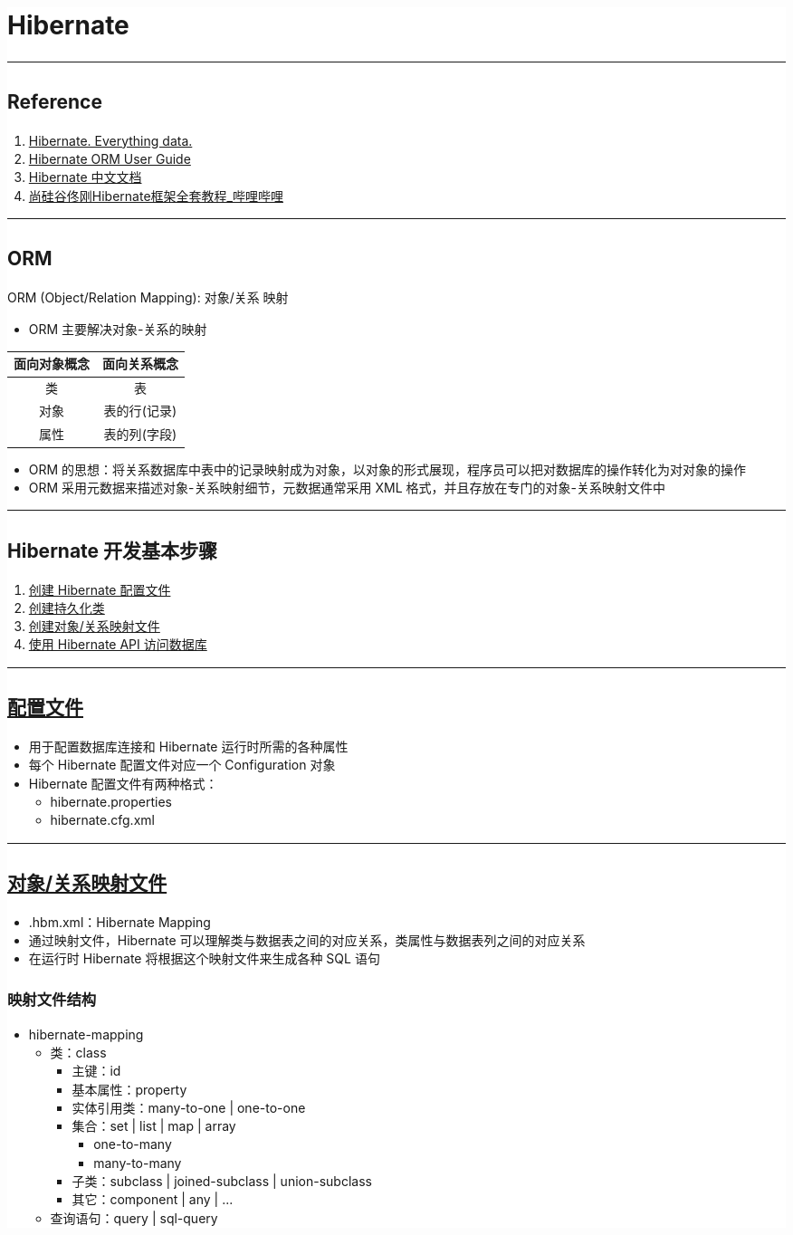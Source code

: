 # Hibernate

---
## Reference
1. [Hibernate. Everything data.](https://hibernate.org/)
2. [Hibernate ORM User Guide](https://docs.jboss.org/hibernate/orm/current/userguide/html_single/Hibernate_User_Guide.html)
3. [Hibernate 中文文档](https://hibernate.net.cn)
4. [尚硅谷佟刚Hibernate框架全套教程_哔哩哔哩](https://www.bilibili.com/video/BV1KW411u7GJ)
---
## ORM
ORM (Object/Relation Mapping): 对象/关系 映射
- ORM 主要解决对象-关系的映射

| 面向对象概念 | 面向关系概念  |
|:------:|:-------:|
|   类    |    表    |
|   对象   | 表的行(记录) |
|   属性   | 表的列(字段) |
- ORM 的思想：将关系数据库中表中的记录映射成为对象，以对象的形式展现，程序员可以把对数据库的操作转化为对对象的操作
- ORM 采用元数据来描述对象-关系映射细节，元数据通常采用 XML 格式，并且存放在专门的对象-关系映射文件中
---
## Hibernate 开发基本步骤
1. [创建 Hibernate 配置文件](hibernate-basic/src/main/resources/hibernate.cfg.xml)
2. [创建持久化类](hibernate-basic/src/main/java/com/ljh/entity/News.java)
3. [创建对象/关系映射文件](hibernate-basic/src/main/resources/hbm/News.hbm.xml)
4. [使用 Hibernate API 访问数据库](hibernate-basic/src/test/java/com/ljh/HibernateTest.java)
---
## [配置文件](https://docs.jboss.org/hibernate/orm/current/userguide/html_single/Hibernate_User_Guide.html#configurations)
- 用于配置数据库连接和 Hibernate 运行时所需的各种属性
- 每个 Hibernate 配置文件对应一个 Configuration 对象
- Hibernate 配置文件有两种格式：
    - hibernate.properties
    - hibernate.cfg.xml
---
## [对象/关系映射文件](https://docs.jboss.org/hibernate/orm/3.6/reference/en-US/html/mapping.html)
- .hbm.xml：Hibernate Mapping
- 通过映射文件，Hibernate 可以理解类与数据表之间的对应关系，类属性与数据表列之间的对应关系
- 在运行时 Hibernate 将根据这个映射文件来生成各种 SQL 语句
### 映射文件结构
- hibernate-mapping
    - 类：class
        - 主键：id
        - 基本属性：property
        - 实体引用类：many-to-one | one-to-one
        - 集合：set | list | map | array
            - one-to-many
            - many-to-many
        - 子类：subclass | joined-subclass | union-subclass
        - 其它：component | any | ...
    - 查询语句：query | sql-query